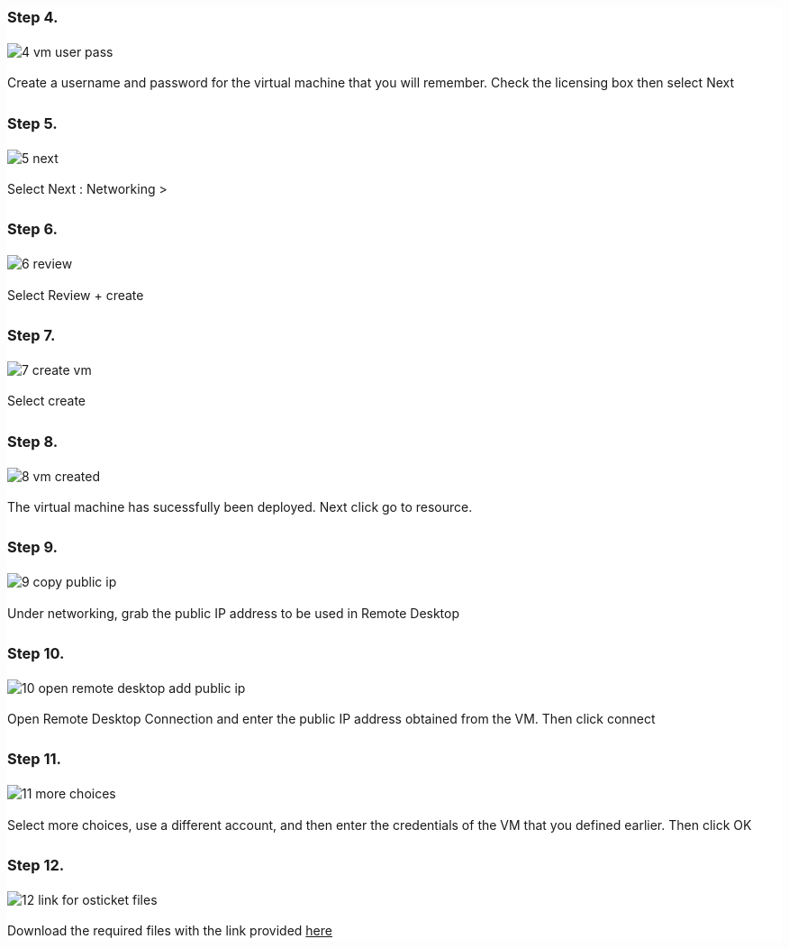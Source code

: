<h3>Step 4.</h3>

![4  vm user   pass](https://github.com/user-attachments/assets/4ea30ed7-ef86-4bf6-97ae-88b9b7f1f3ef)

<p>Create a username and password for the virtual machine that you will remember. Check the licensing box then select Next</p>

<h3>Step 5.</h3>

![5  next](https://github.com/user-attachments/assets/a4c5502c-7110-433f-b8b5-27412a98894d)

<p>Select Next : Networking ></p>

<h3>Step 6.</h3>

![6  review](https://github.com/user-attachments/assets/1272038b-5da6-4bc5-b751-963cace2cc2e)

<p>Select Review + create</p>

<h3>Step 7.</h3>

![7  create vm](https://github.com/user-attachments/assets/1b8f93ee-a871-4106-b16d-a51fe3b0d45b)

<p>Select create</p>

<h3>Step 8.</h3>

![8  vm created](https://github.com/user-attachments/assets/0b76078c-2bfe-4073-9a5e-b6867504aaf9)

<p>The virtual machine has sucessfully been deployed. Next click go to resource.</p>

<h3>Step 9.</h3>

![9  copy public ip](https://github.com/user-attachments/assets/6532f963-cb25-4139-8140-864e49364589)

<p>Under networking, grab the public IP address to be used in Remote Desktop</p>

<h3>Step 10.</h3>

![10  open remote desktop   add public ip](https://github.com/user-attachments/assets/9aaf1d45-b66b-447d-bf50-d15bd3b69ea3)

<p>Open Remote Desktop Connection and enter the public IP address obtained from the VM. Then click connect</p>

<h3>Step 11.</h3>

![11  more choices](https://github.com/user-attachments/assets/77b1b497-505c-4709-b0a8-3d2b33451842)

<p>Select more choices, use a different account, and then enter the credentials of the VM that you defined earlier. Then click OK</p>

<h3>Step 12.</h3>

![12  link for osticket files](https://github.com/user-attachments/assets/0f494df3-afe9-436d-8de3-134d7746547c)

<p>Download the required files with the link provided <a href="https://drive.google.com/uc?export=download&id=1b3RBkXTLNGXbibeMuAynkfzdBC1NnqaD">here</a></p>
